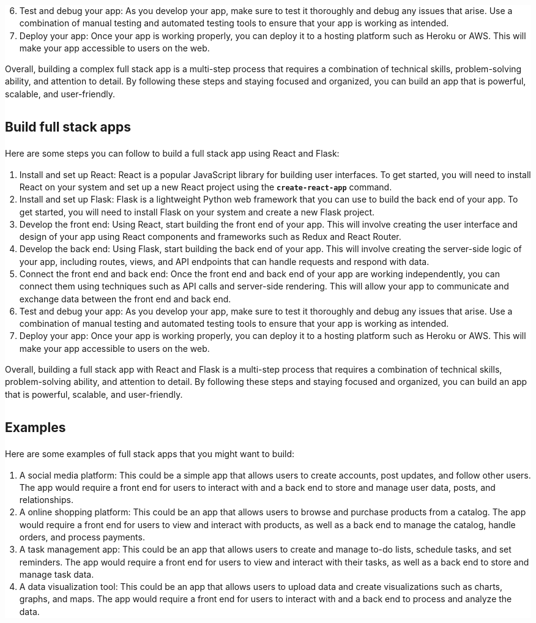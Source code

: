 6. Test and debug your app: As you develop your app, make sure to test it thoroughly and debug any issues that arise. Use a combination of manual testing and automated testing tools to ensure that your app is working as intended.
7. Deploy your app: Once your app is working properly, you can deploy it to a hosting platform such as Heroku or AWS. This will make your app accessible to users on the web.

Overall, building a complex full stack app is a multi-step process that requires a combination of technical skills, problem-solving ability, and attention to detail. By following these steps and staying focused and organized, you can build an app that is powerful, scalable, and user-friendly.

## Build full stack apps

Here are some steps you can follow to build a full stack app using React and Flask:

1. Install and set up React: React is a popular JavaScript library for building user interfaces. To get started, you will need to install React on your system and set up a new React project using the **`create-react-app`** command.
2. Install and set up Flask: Flask is a lightweight Python web framework that you can use to build the back end of your app. To get started, you will need to install Flask on your system and create a new Flask project.
3. Develop the front end: Using React, start building the front end of your app. This will involve creating the user interface and design of your app using React components and frameworks such as Redux and React Router.
4. Develop the back end: Using Flask, start building the back end of your app. This will involve creating the server-side logic of your app, including routes, views, and API endpoints that can handle requests and respond with data.
5. Connect the front end and back end: Once the front end and back end of your app are working independently, you can connect them using techniques such as API calls and server-side rendering. This will allow your app to communicate and exchange data between the front end and back end.
6. Test and debug your app: As you develop your app, make sure to test it thoroughly and debug any issues that arise. Use a combination of manual testing and automated testing tools to ensure that your app is working as intended.
7. Deploy your app: Once your app is working properly, you can deploy it to a hosting platform such as Heroku or AWS. This will make your app accessible to users on the web.

Overall, building a full stack app with React and Flask is a multi-step process that requires a combination of technical skills, problem-solving ability, and attention to detail. By following these steps and staying focused and organized, you can build an app that is powerful, scalable, and user-friendly.

## Examples

Here are some examples of full stack apps that you might want to build:

1. A social media platform: This could be a simple app that allows users to create accounts, post updates, and follow other users. The app would require a front end for users to interact with and a back end to store and manage user data, posts, and relationships.
2. A online shopping platform: This could be an app that allows users to browse and purchase products from a catalog. The app would require a front end for users to view and interact with products, as well as a back end to manage the catalog, handle orders, and process payments.
3. A task management app: This could be an app that allows users to create and manage to-do lists, schedule tasks, and set reminders. The app would require a front end for users to view and interact with their tasks, as well as a back end to store and manage task data.
4. A data visualization tool: This could be an app that allows users to upload data and create visualizations such as charts, graphs, and maps. The app would require a front end for users to interact with and a back end to process and analyze the data.
